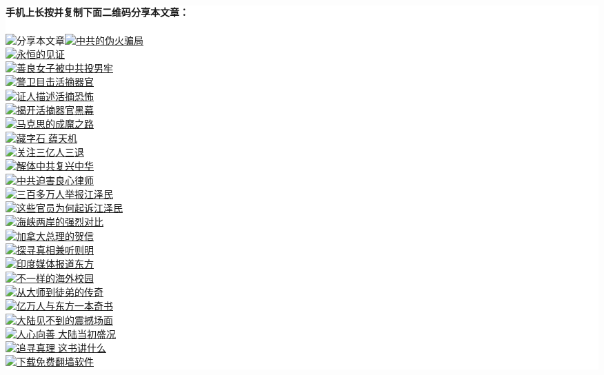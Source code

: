 <strong>手机上长按并复制下面二维码分享本文章：</strong><br><br><img src="https://chart.apis.google.com/chart?cht=qr&chs=240x240&choe=UTF-8&chld=M|2&chl=https://github.com/drasul331/djy/blob/master/gb/21/12/14/n13436706.md%231" title="分享本文章"></td><td VALIGN=TOP><a href="https://github.com/drasul331/djy/blob/master/gb/16/1/21/n4622075.md?dfh#1" target="_blank"><img src="https://raw.githubusercontent.com/drasul331/djy/master/gb/300/wei-f1.jpg" title="中共的伪火骗局"  alt="中共的伪火骗局"></a><br><a href="https://github.com/drasul331/www/blob/master/README.md?dfh#9" target="_blank"><img src="https://raw.githubusercontent.com/drasul331/djy/master/gb/300/yong-h.jpg" title="永恒的见证"  alt="永恒的见证"></a><br><a href="https://github.com/drasul331/djy/blob/master/gb/13/9/29/n3974789.md?dfh#1" target="_blank"><img src="https://raw.githubusercontent.com/drasul331/djy/master/gb/300/shang-lnz.jpg" title="善良女子被中共投男牢"  alt="善良女子被中共投男牢"></a><br><a href="https://github.com/drasul331/djy/blob/master/gb/16/3/16/n4663449.md?dfh#1" target="_blank"><img src="https://raw.githubusercontent.com/drasul331/djy/master/gb/300/huo-z3.jpg" title="警卫目击活摘器官"  alt="警卫目击活摘器官"></a><br><a href="https://github.com/drasul331/djy/blob/master/gb/16/8/7/n8177641.md?dfh#1" target="_blank"><img src="https://raw.githubusercontent.com/drasul331/djy/master/gb/300/huo-z4.jpg" title="证人描述活摘恐怖"  alt="证人描述活摘恐怖"></a><br><a href="https://github.com/drasul331/djy/blob/master/gb/10/4/19/n2881569.md?dfh#1" target="_blank"><img src="https://raw.githubusercontent.com/drasul331/djy/master/gb/300/huo-z1.jpg" title="揭开活摘器官黑幕"  alt="揭开活摘器官黑幕"></a><br><a href="https://github.com/drasul331/djy/blob/master/gb/10/11/7/n3077476.md?dfh#1" target="_blank"><img src="https://raw.githubusercontent.com/drasul331/djy/master/gb/300/ma-ks.jpg" title="马克思的成魔之路"  alt="马克思的成魔之路"></a><br><a href="https://github.com/drasul331/djy/blob/master/gb/14/6/9/n4173977.md?dfh#1" target="_blank"><img src="https://raw.githubusercontent.com/drasul331/djy/master/gb/300/chang-zs.jpg" title="藏字石 蕴天机"  alt="藏字石 蕴天机"></a><br><a href="https://github.com/drasul331/djy/blob/master/gb/18/5/10/n10381511.md?dfh#1" target="_blank"><img src="https://raw.githubusercontent.com/drasul331/djy/master/gb/300/st1.jpg" title="关注三亿人三退"  alt="关注三亿人三退"></a><br><a href="https://github.com/drasul331/djy/blob/master/gb/18/3/21/n10237682.md?dfh#1" target="_blank"><img src="https://raw.githubusercontent.com/drasul331/djy/master/gb/300/jie-t.jpg" title="解体中共复兴中华"  alt="解体中共复兴中华"></a><br><a href="https://github.com/drasul331/djy/blob/master/gb/9/2/9/n2422991.md?dfh#1" target="_blank"><img src="https://raw.githubusercontent.com/drasul331/djy/master/gb/300/gao-zs.jpg" title="中共迫害良心律师"  alt="中共迫害良心律师"></a><br><a href="https://github.com/drasul331/djy/blob/master/gb/18/12/9/n10900044.md?dfh#1" target="_blank"><img src="https://raw.githubusercontent.com/drasul331/djy/master/gb/300/sj1.jpg" title="三百多万人举报江泽民"  alt="三百多万人举报江泽民"></a><br><a href="https://github.com/drasul331/djy/blob/master/gb/18/8/28/n10672014.md?dfh#1" target="_blank"><img src="https://raw.githubusercontent.com/drasul331/djy/master/gb/300/sj2.jpg" title="这些官员为何起诉江泽民"  alt="这些官员为何起诉江泽民"></a><br><a href="https://github.com/drasul331/djy/blob/master/gb/8/12/18/n2367165.md?dfh#1" target="_blank"><img src="https://raw.githubusercontent.com/drasul331/djy/master/gb/300/liangan.jpg" title="海峡两岸的强烈对比"  alt="海峡两岸的强烈对比"></a><br><a href="https://github.com/drasul331/djy/blob/master/gb/15/12/10/n4593139.md?dfh#1" target="_blank"><img src="https://raw.githubusercontent.com/drasul331/djy/master/gb/300/jia-ndzl.jpg" title="加拿大总理的贺信"  alt="加拿大总理的贺信"></a><br><a href="https://github.com/drasul331/djy/blob/master/gb/11/6/17/n3289382.md?dfh#1" target="_blank"><img src="https://raw.githubusercontent.com/drasul331/djy/master/gb/300/xiao-wd.jpg" title="探寻真相兼听则明"  alt="探寻真相兼听则明"></a><br><a href="https://github.com/drasul331/djy/blob/master/gb/18/10/27/n10812623.md?dfh#1" target="_blank"><img src="https://raw.githubusercontent.com/drasul331/djy/master/gb/300/yindu.jpg" title="印度媒体报道东方"  alt="印度媒体报道东方"></a><br><a href="https://github.com/drasul331/djy/blob/master/gb/18/6/9/n10469652.md?dfh#1" target="_blank"><img src="https://raw.githubusercontent.com/drasul331/djy/master/gb/300/xie-j.jpg" title="不一样的海外校园"  alt="不一样的海外校园"></a><br><a href="https://github.com/drasul331/djy/blob/master/gb/7/4/5/n1669415.md?dfh#1" target="_blank"><img src="https://raw.githubusercontent.com/drasul331/djy/master/gb/300/li-up.jpg" title="从大师到徒弟的传奇"  alt="从大师到徒弟的传奇"></a><br><a href="https://github.com/drasul331/djy/blob/master/gb/17/5/26/n9191512.md?dfh#1" target="_blank"><img src="https://raw.githubusercontent.com/drasul331/djy/master/gb/300/zfl2.jpg" title="亿万人与东方一本奇书"  alt="亿万人与东方一本奇书"></a><br><a href="https://github.com/drasul331/djy/blob/master/gb/13/11/27/n4020290.md?dfh#1" target="_blank"><img src="https://raw.githubusercontent.com/drasul331/djy/master/gb/300/zhen-h.jpg" title="大陆见不到的震撼场面"  alt="大陆见不到的震撼场面"></a><br><a href="https://github.com/drasul331/djy/blob/master/gb/15/7/17/n4482910.md?dfh#1" target="_blank"><img src="https://raw.githubusercontent.com/drasul331/djy/master/gb/300/dalu-sk.jpg" title="人心向善 大陆当初盛况"  alt="人心向善 大陆当初盛况"></a><br><a href="https://github.com/drasul331/djy/blob/master/gb/19/1/5/n10955468.md?dfh#1" target="_blank"><img src="https://raw.githubusercontent.com/drasul331/djy/master/gb/300/zfl1.jpg" title="追寻真理 这书讲什么"  alt="追寻真理 这书讲什么"></a><br><a href="https://github.com/drasul331/www/blob/master/README.md?dfh#1" target="_blank"><img src="https://raw.githubusercontent.com/drasul331/djy/master/gb/300/fq1.jpg" title="下载免费翻墙软件"  alt="下载免费翻墙软件"></a><br></td></tr></table>
